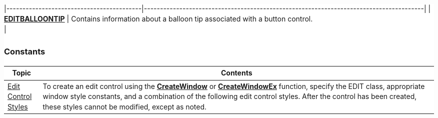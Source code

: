 |------------------------------------------|---------------------------------------------------------------------------------------|
| [**EDITBALLOONTIP**](/windows/desktop/api/Commctrl/ns-commctrl-editballoontip) | Contains information about a balloon tip associated with a button control.<br/> |



 

### Constants



| Topic                                          | Contents                                                                                                                                                                                                                                                                                                                                                   |
|------------------------------------------------|------------------------------------------------------------------------------------------------------------------------------------------------------------------------------------------------------------------------------------------------------------------------------------------------------------------------------------------------------------|
| [Edit Control Styles](edit-control-styles.md) | To create an edit control using the [**CreateWindow**](/windows/desktop/api/winuser/nf-winuser-createwindowa) or [**CreateWindowEx**](/windows/desktop/api/winuser/nf-winuser-createwindowexa) function, specify the EDIT class, appropriate window style constants, and a combination of the following edit control styles. After the control has been created, these styles cannot be modified, except as noted. <br/> |



 

 

